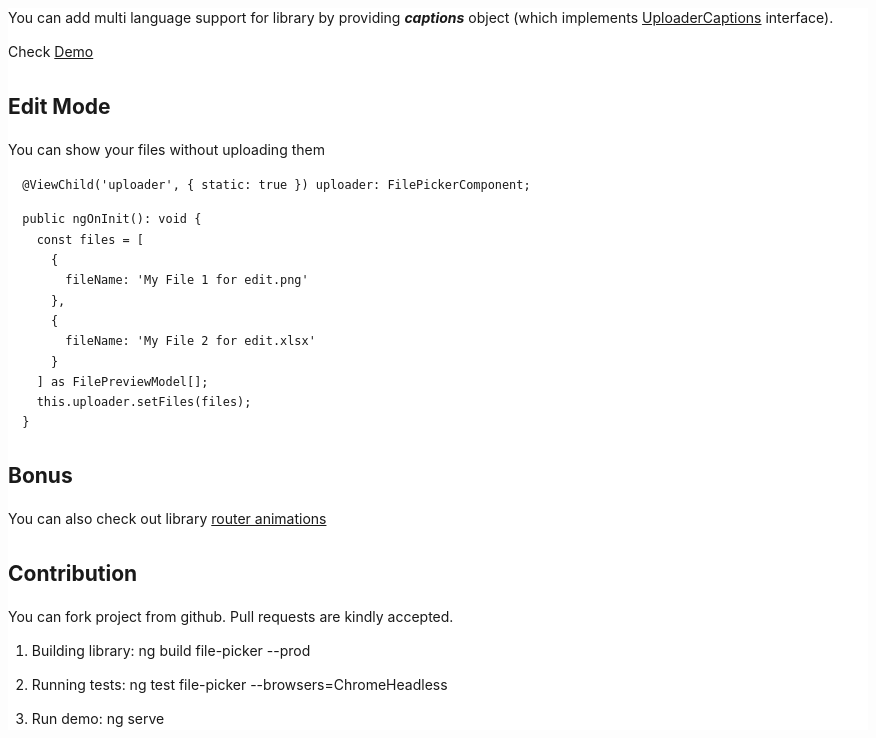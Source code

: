 You can add multi language support for library by providing **_captions_** object (which implements [UploaderCaptions](https://github.com/vugar005/ngx-uploader-file/blob/master/projects/file-picker/src/lib/uploader-captions.ts) interface).

Check [Demo](https://stackblitz.com/edit/ngx-uploader-file?file=src%2Fapp%2Fadvanced-demo%2Fadvanced-demo.component.html)

## Edit Mode

You can show your files without uploading them

`  @ViewChild('uploader', { static: true }) uploader: FilePickerComponent;`

```
  public ngOnInit(): void {
    const files = [
      {
        fileName: 'My File 1 for edit.png'
      },
      {
        fileName: 'My File 2 for edit.xlsx'
      }
    ] as FilePreviewModel[];
    this.uploader.setFiles(files);
  }
```

## Bonus

You can also check out library [router animations ](https://www.npmjs.com/package/ngx-router-animations)

## Contribution

You can fork project from github. Pull requests are kindly accepted.

1. Building library: ng build file-picker --prod

2. Running tests: ng test file-picker --browsers=ChromeHeadless

3. Run demo: ng serve
